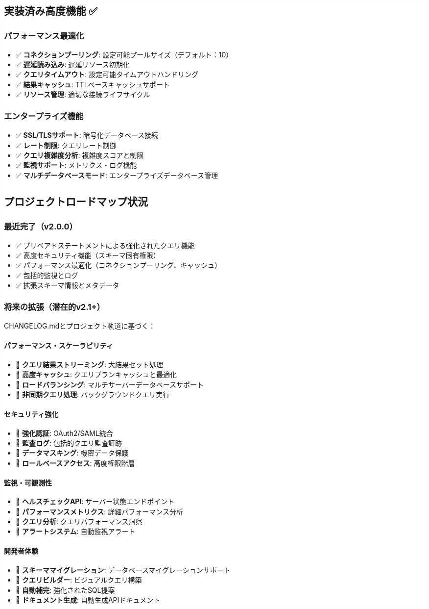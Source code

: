## 実装済み高度機能 ✅

### パフォーマンス最適化
- ✅ **コネクションプーリング**: 設定可能プールサイズ（デフォルト：10）
- ✅ **遅延読み込み**: 遅延リソース初期化
- ✅ **クエリタイムアウト**: 設定可能タイムアウトハンドリング
- ✅ **結果キャッシュ**: TTLベースキャッシュサポート
- ✅ **リソース管理**: 適切な接続ライフサイクル

### エンタープライズ機能
- ✅ **SSL/TLSサポート**: 暗号化データベース接続
- ✅ **レート制限**: クエリレート制御
- ✅ **クエリ複雑度分析**: 複雑度スコアと制限
- ✅ **監視サポート**: メトリクス・ログ機能
- ✅ **マルチデータベースモード**: エンタープライズデータベース管理

## プロジェクトロードマップ状況

### 最近完了（v2.0.0）
- ✅ プリペアドステートメントによる強化されたクエリ機能
- ✅ 高度セキュリティ機能（スキーマ固有権限）
- ✅ パフォーマンス最適化（コネクションプーリング、キャッシュ）
- ✅ 包括的監視とログ
- ✅ 拡張スキーマ情報とメタデータ

### 将来の拡張（潜在的v2.1+）
CHANGELOG.mdとプロジェクト軌道に基づく：

#### パフォーマンス・スケーラビリティ
- 🔄 **クエリ結果ストリーミング**: 大結果セット処理
- 🔄 **高度キャッシュ**: クエリプランキャッシュと最適化
- 🔄 **ロードバランシング**: マルチサーバーデータベースサポート
- 🔄 **非同期クエリ処理**: バックグラウンドクエリ実行

#### セキュリティ強化
- 🔄 **強化認証**: OAuth2/SAML統合
- 🔄 **監査ログ**: 包括的クエリ監査証跡
- 🔄 **データマスキング**: 機密データ保護
- 🔄 **ロールベースアクセス**: 高度権限階層

#### 監視・可観測性
- 🔄 **ヘルスチェックAPI**: サーバー状態エンドポイント
- 🔄 **パフォーマンスメトリクス**: 詳細パフォーマンス分析
- 🔄 **クエリ分析**: クエリパフォーマンス洞察
- 🔄 **アラートシステム**: 自動監視アラート

#### 開発者体験
- 🔄 **スキーママイグレーション**: データベースマイグレーションサポート
- 🔄 **クエリビルダー**: ビジュアルクエリ構築
- 🔄 **自動補完**: 強化されたSQL提案
- 🔄 **ドキュメント生成**: 自動生成APIドキュメント
